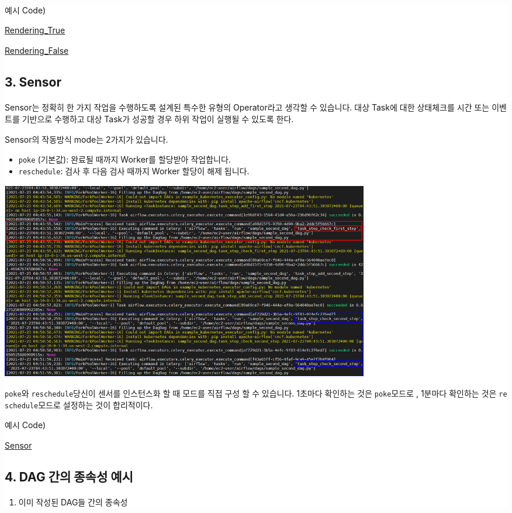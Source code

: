 예시 Code)

[Rendering_True](codes/sample_render_true.py)

[Rendering_False](codes/sample_render_false.py)

<div style="page-break-after: always; break-after: page;"></div>

## 3. Sensor

Sensor는 정확히 한 가지 작업을 수행하도록 설계된 특수한 유형의 Operator라고 생각할 수 있습니다. 대상 Task에 대한 상태체크를 시간 또는 이벤트를 기반으로 수행하고 대상 Task가 성공할 경우 하위 작업이 실행될 수 있도록 한다.

Sensor의 작동방식 mode는 2가지가 있습니다.

- `poke` (기본값): 완료될 때까지 Worker를 할당받아 작업합니다.
- `reschedule`: 검사 후 다음 검사 때까지 Worker 할당이 해제 됩니다.

<img src="images/sensor_mode.png" alt="sensor_mode" style="zoom:60%;" />

`poke`와 `reschedule`당신이 센서를 인스턴스화 할 때 모드를 직접 구성 할 수 있습니다. 
1초마다 확인하는 것은 `poke`모드로 , 1분마다 확인하는 것은 `reschedule`모드로 설정하는 것이 합리적이다.

예시 Code)

[Sensor](codes/sample_sensor.py)

<div style="page-break-after: always; break-after: page;"></div>

## 4. DAG 간의 종속성 예시

1. 이미 작성된 DAG들 간의 종속성
